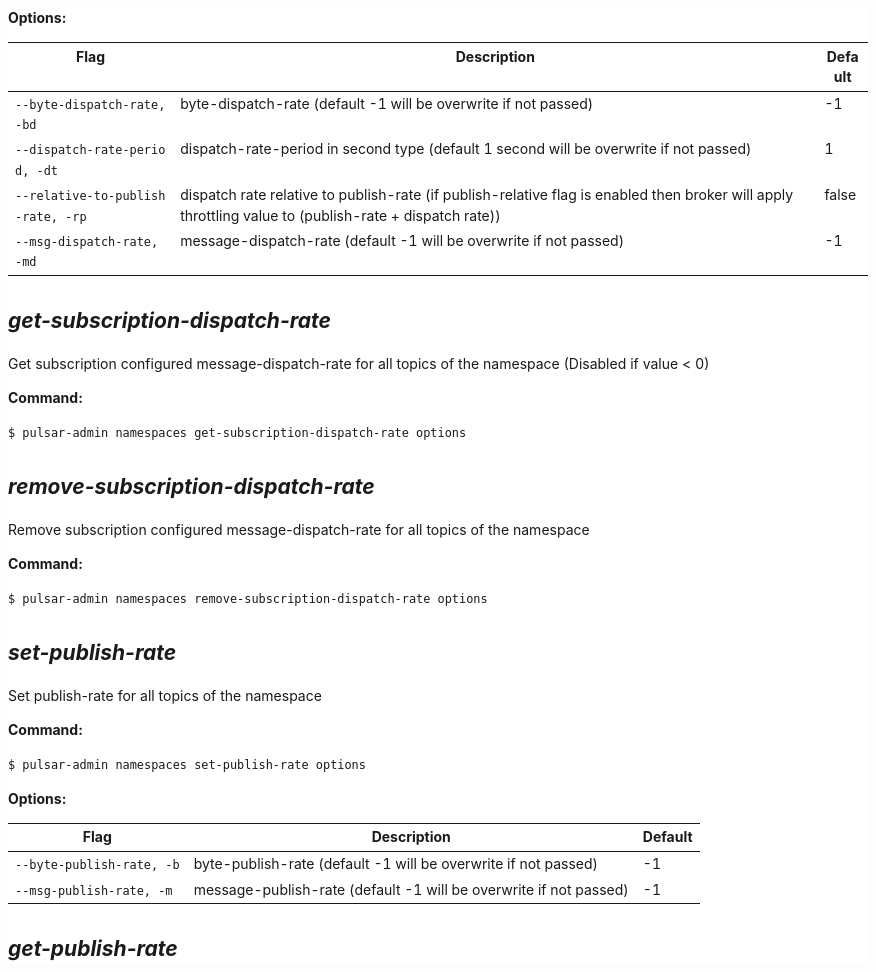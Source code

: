 **Options:**

|Flag|Description|Default|
|---|---|---|
| `--byte-dispatch-rate, -bd` | byte-dispatch-rate (default -1 will be overwrite if not passed)|-1||
| `--dispatch-rate-period, -dt` | dispatch-rate-period in second type (default 1 second will be overwrite if not passed)|1||
| `--relative-to-publish-rate, -rp` | dispatch rate relative to publish-rate (if publish-relative flag is enabled then broker will apply throttling value to (publish-rate + dispatch rate))|false||
| `--msg-dispatch-rate, -md` | message-dispatch-rate (default -1 will be overwrite if not passed)|-1||


## <em>get-subscription-dispatch-rate</em>

Get subscription configured message-dispatch-rate for all topics of the namespace (Disabled if value < 0)

**Command:**

```shell
$ pulsar-admin namespaces get-subscription-dispatch-rate options
```



## <em>remove-subscription-dispatch-rate</em>

Remove subscription configured message-dispatch-rate for all topics of the namespace

**Command:**

```shell
$ pulsar-admin namespaces remove-subscription-dispatch-rate options
```



## <em>set-publish-rate</em>

Set publish-rate for all topics of the namespace

**Command:**

```shell
$ pulsar-admin namespaces set-publish-rate options
```

**Options:**

|Flag|Description|Default|
|---|---|---|
| `--byte-publish-rate, -b` | byte-publish-rate (default -1 will be overwrite if not passed)|-1||
| `--msg-publish-rate, -m` | message-publish-rate (default -1 will be overwrite if not passed)|-1||


## <em>get-publish-rate</em>

